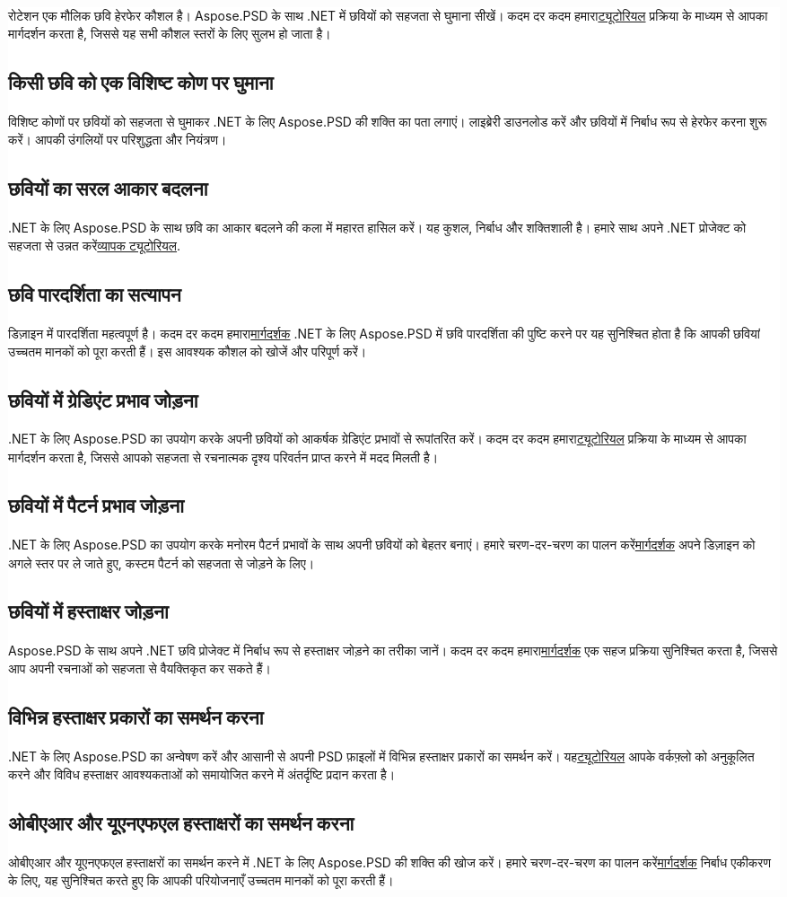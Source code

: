  रोटेशन एक मौलिक छवि हेरफेर कौशल है। Aspose.PSD के साथ .NET में छवियों को सहजता से घुमाना सीखें। कदम दर कदम हमारा[ट्यूटोरियल](./rotate-image/) प्रक्रिया के माध्यम से आपका मार्गदर्शन करता है, जिससे यह सभी कौशल स्तरों के लिए सुलभ हो जाता है।

## किसी छवि को एक विशिष्ट कोण पर घुमाना

विशिष्ट कोणों पर छवियों को सहजता से घुमाकर .NET के लिए Aspose.PSD की शक्ति का पता लगाएं। लाइब्रेरी डाउनलोड करें और छवियों में निर्बाध रूप से हेरफेर करना शुरू करें। आपकी उंगलियों पर परिशुद्धता और नियंत्रण।

## छवियों का सरल आकार बदलना

 .NET के लिए Aspose.PSD के साथ छवि का आकार बदलने की कला में महारत हासिल करें। यह कुशल, निर्बाध और शक्तिशाली है। हमारे साथ अपने .NET प्रोजेक्ट को सहजता से उन्नत करें[व्यापक ट्यूटोरियल](./simple-resizing/).

## छवि पारदर्शिता का सत्यापन

 डिज़ाइन में पारदर्शिता महत्वपूर्ण है। कदम दर कदम हमारा[मार्गदर्शक](./verifying-image-transparency/) .NET के लिए Aspose.PSD में छवि पारदर्शिता की पुष्टि करने पर यह सुनिश्चित होता है कि आपकी छवियां उच्चतम मानकों को पूरा करती हैं। इस आवश्यक कौशल को खोजें और परिपूर्ण करें।

## छवियों में ग्रेडिएंट प्रभाव जोड़ना

 .NET के लिए Aspose.PSD का उपयोग करके अपनी छवियों को आकर्षक ग्रेडिएंट प्रभावों से रूपांतरित करें। कदम दर कदम हमारा[ट्यूटोरियल](./adding-gradient-effects/) प्रक्रिया के माध्यम से आपका मार्गदर्शन करता है, जिससे आपको सहजता से रचनात्मक दृश्य परिवर्तन प्राप्त करने में मदद मिलती है।

## छवियों में पैटर्न प्रभाव जोड़ना

.NET के लिए Aspose.PSD का उपयोग करके मनोरम पैटर्न प्रभावों के साथ अपनी छवियों को बेहतर बनाएं। हमारे चरण-दर-चरण का पालन करें[मार्गदर्शक](./adding-pattern-effects/) अपने डिज़ाइन को अगले स्तर पर ले जाते हुए, कस्टम पैटर्न को सहजता से जोड़ने के लिए।

## छवियों में हस्ताक्षर जोड़ना

 Aspose.PSD के साथ अपने .NET छवि प्रोजेक्ट में निर्बाध रूप से हस्ताक्षर जोड़ने का तरीका जानें। कदम दर कदम हमारा[मार्गदर्शक](./adding-signature-to-images/) एक सहज प्रक्रिया सुनिश्चित करता है, जिससे आप अपनी रचनाओं को सहजता से वैयक्तिकृत कर सकते हैं।

## विभिन्न हस्ताक्षर प्रकारों का समर्थन करना

 .NET के लिए Aspose.PSD का अन्वेषण करें और आसानी से अपनी PSD फ़ाइलों में विभिन्न हस्ताक्षर प्रकारों का समर्थन करें। यह[ट्यूटोरियल](./supporting-different-signature-types/) आपके वर्कफ़्लो को अनुकूलित करने और विविध हस्ताक्षर आवश्यकताओं को समायोजित करने में अंतर्दृष्टि प्रदान करता है।

## ओबीएआर और यूएनएफएल हस्ताक्षरों का समर्थन करना

 ओबीएआर और यूएनएफएल हस्ताक्षरों का समर्थन करने में .NET के लिए Aspose.PSD की शक्ति की खोज करें। हमारे चरण-दर-चरण का पालन करें[मार्गदर्शक](./supporting-obar-and-unfl-signatures/) निर्बाध एकीकरण के लिए, यह सुनिश्चित करते हुए कि आपकी परियोजनाएँ उच्चतम मानकों को पूरा करती हैं।
